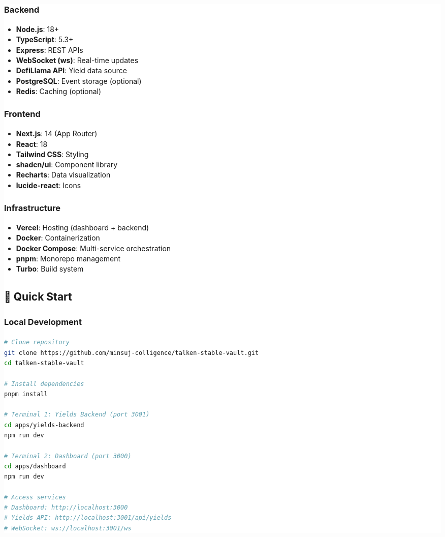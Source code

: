 ### Backend
- **Node.js**: 18+
- **TypeScript**: 5.3+
- **Express**: REST APIs
- **WebSocket (ws)**: Real-time updates
- **DefiLlama API**: Yield data source
- **PostgreSQL**: Event storage (optional)
- **Redis**: Caching (optional)

### Frontend
- **Next.js**: 14 (App Router)
- **React**: 18
- **Tailwind CSS**: Styling
- **shadcn/ui**: Component library
- **Recharts**: Data visualization
- **lucide-react**: Icons

### Infrastructure
- **Vercel**: Hosting (dashboard + backend)
- **Docker**: Containerization
- **Docker Compose**: Multi-service orchestration
- **pnpm**: Monorepo management
- **Turbo**: Build system

## 🚀 Quick Start

### Local Development

```bash
# Clone repository
git clone https://github.com/minsuj-colligence/talken-stable-vault.git
cd talken-stable-vault

# Install dependencies
pnpm install

# Terminal 1: Yields Backend (port 3001)
cd apps/yields-backend
npm run dev

# Terminal 2: Dashboard (port 3000)
cd apps/dashboard
npm run dev

# Access services
# Dashboard: http://localhost:3000
# Yields API: http://localhost:3001/api/yields
# WebSocket: ws://localhost:3001/ws
```
